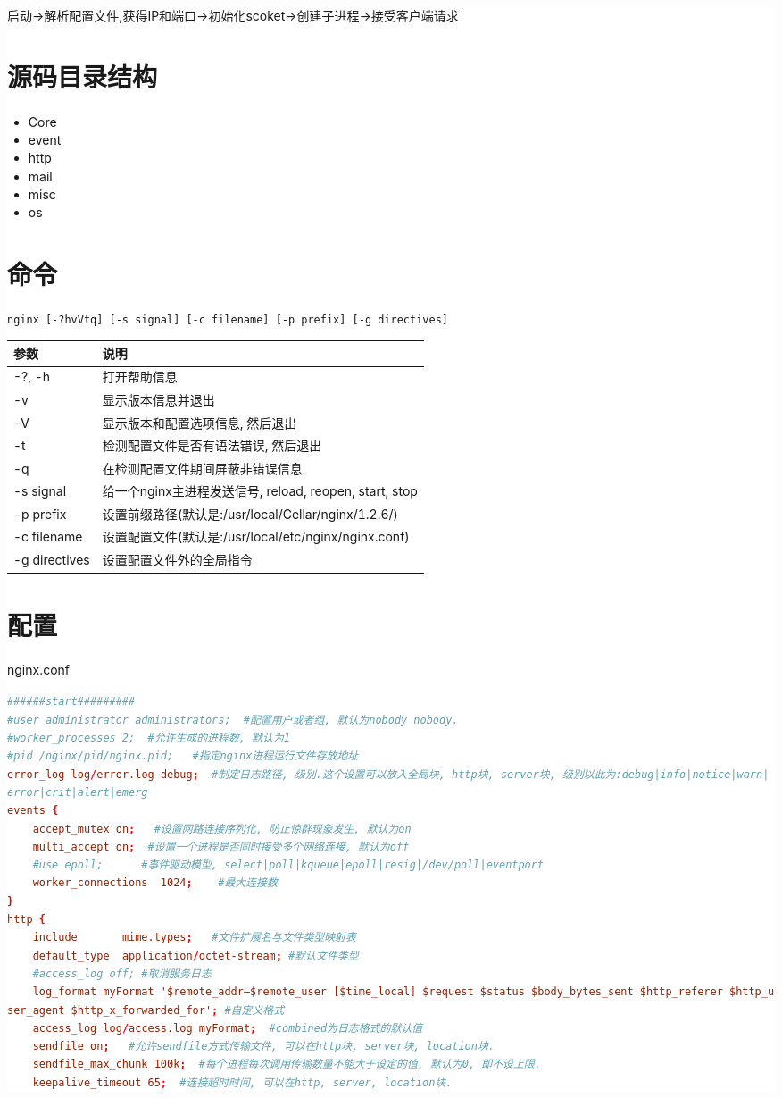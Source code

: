 启动->解析配置文件,获得IP和端口->初始化scoket->创建子进程->接受客户端请求

# 源码目录结构

* Core
* event
* http
* mail
* misc
* os

# 命令

```
nginx [-?hvVtq] [-s signal] [-c filename] [-p prefix] [-g directives]
```

|参数|说明|
|:---|:---|
|-?, -h        |打开帮助信息|
|-v           |显示版本信息并退出|
|-V           |显示版本和配置选项信息, 然后退出|
|-t           |检测配置文件是否有语法错误, 然后退出|
|-q           |在检测配置文件期间屏蔽非错误信息|
|-s signal    |给一个nginx主进程发送信号, reload, reopen, start, stop|
|-p prefix    |设置前缀路径(默认是:/usr/local/Cellar/nginx/1.2.6/)|
|-c filename  |设置配置文件(默认是:/usr/local/etc/nginx/nginx.conf)|
|-g directives|设置配置文件外的全局指令|

# 配置

nginx.conf

```conf
######start#########
#user administrator administrators;  #配置用户或者组, 默认为nobody nobody.
#worker_processes 2;  #允许生成的进程数, 默认为1
#pid /nginx/pid/nginx.pid;   #指定nginx进程运行文件存放地址
error_log log/error.log debug;  #制定日志路径, 级别.这个设置可以放入全局块, http块, server块, 级别以此为:debug|info|notice|warn|error|crit|alert|emerg
events {
    accept_mutex on;   #设置网路连接序列化, 防止惊群现象发生, 默认为on
    multi_accept on;  #设置一个进程是否同时接受多个网络连接, 默认为off
    #use epoll;      #事件驱动模型, select|poll|kqueue|epoll|resig|/dev/poll|eventport
    worker_connections  1024;    #最大连接数
}
http {
    include       mime.types;   #文件扩展名与文件类型映射表
    default_type  application/octet-stream; #默认文件类型
    #access_log off; #取消服务日志
    log_format myFormat '$remote_addr–$remote_user [$time_local] $request $status $body_bytes_sent $http_referer $http_user_agent $http_x_forwarded_for'; #自定义格式
    access_log log/access.log myFormat;  #combined为日志格式的默认值
    sendfile on;   #允许sendfile方式传输文件, 可以在http块, server块, location块.
    sendfile_max_chunk 100k;  #每个进程每次调用传输数量不能大于设定的值, 默认为0, 即不设上限.
    keepalive_timeout 65;  #连接超时时间, 可以在http, server, location块.

```